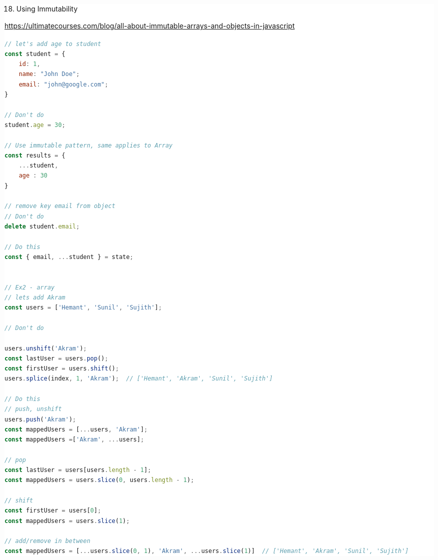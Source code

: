 18. Using Immutability

https://ultimatecourses.com/blog/all-about-immutable-arrays-and-objects-in-javascript

```javascript
// let's add age to student
const student = {
    id: 1,
    name: "John Doe";
    email: "john@google.com";
}

// Don't do
student.age = 30;

// Use immutable pattern, same applies to Array
const results = {
    ...student,
    age : 30
}

// remove key email from object
// Don't do
delete student.email;

// Do this
const { email, ...student } = state;


// Ex2 - array
// lets add Akram
const users = ['Hemant', 'Sunil', 'Sujith'];

// Don't do

users.unshift('Akram');
const lastUser = users.pop();
const firstUser = users.shift();
users.splice(index, 1, 'Akram');  // ['Hemant', 'Akram', 'Sunil', 'Sujith']

// Do this
// push, unshift
users.push('Akram');
const mappedUsers = [...users, 'Akram'];
const mappedUsers =['Akram', ...users];

// pop
const lastUser = users[users.length - 1];
const mappedUsers = users.slice(0, users.length - 1);

// shift
const firstUser = users[0];
const mappedUsers = users.slice(1);

// add/remove in between
const mappedUsers = [...users.slice(0, 1), 'Akram', ...users.slice(1)]  // ['Hemant', 'Akram', 'Sunil', 'Sujith']

```
